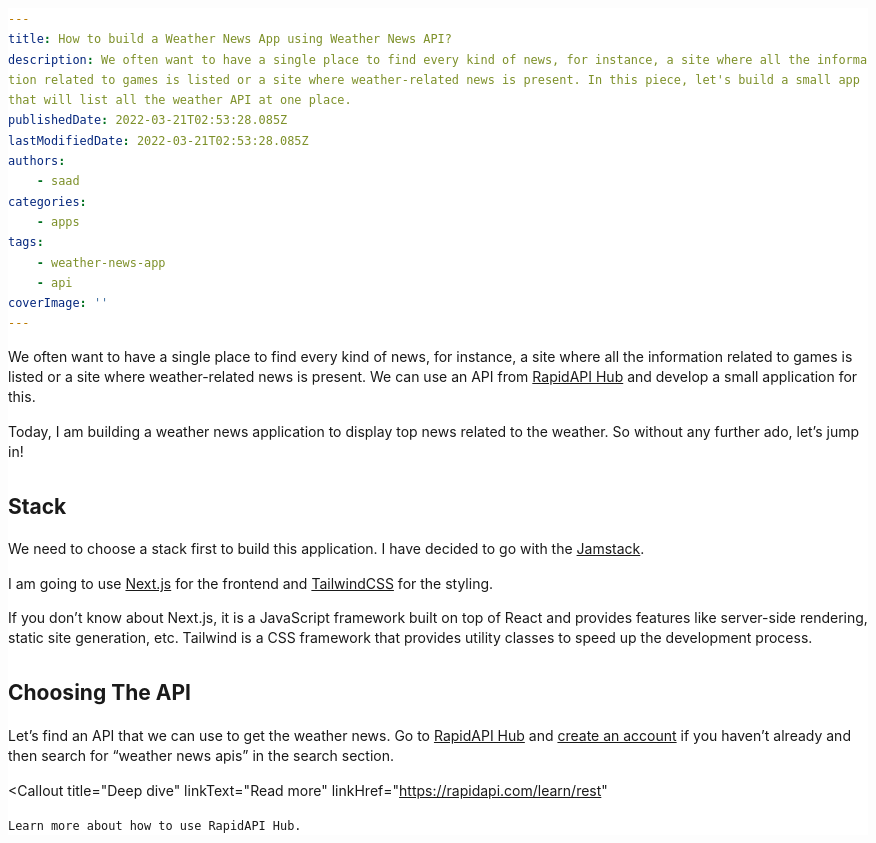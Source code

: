 ```yaml
---
title: How to build a Weather News App using Weather News API?
description: We often want to have a single place to find every kind of news, for instance, a site where all the information related to games is listed or a site where weather-related news is present. In this piece, let's build a small app that will list all the weather API at one place.
publishedDate: 2022-03-21T02:53:28.085Z
lastModifiedDate: 2022-03-21T02:53:28.085Z
authors:
    - saad
categories:
    - apps
tags:
    - weather-news-app
    - api
coverImage: ''
---
```


<Lead>

We often want to have a single place to find every kind of news, for instance, a site where all the information related to games is listed or a site where weather-related news is present. We can use an API from [RapidAPI Hub](https://RapidAPI.com/hub?utm_source=RapidAPI.com/guides&utm_medium=DevRel&utm_campaign=DevRel) and develop a small application for this.

</Lead>

Today, I am building a weather news application to display top news related to the weather. So without any further ado, let’s jump in!

## Stack

We need to choose a stack first to build this application. I have decided to go with the [Jamstack](https://jamstack.org/).

I am going to use [Next.js](https://nextjs.org/) for the frontend and [TailwindCSS](https://tailwindcss.com/) for the styling.

If you don’t know about Next.js, it is a JavaScript framework built on top of React and provides features like server-side rendering, static site generation, etc. Tailwind is a CSS framework that provides utility classes to speed up the development process.

## Choosing The API

Let’s find an API that we can use to get the weather news. Go to [RapidAPI Hub](https://RapidAPI.com/hub?utm_source=RapidAPI.com/guides&utm_medium=DevRel&utm_campaign=DevRel) and [create an account](https://RapidAPI.com/auth/sign-up?referral=/hub?utm_source=RapidAPI.com/guides&utm_medium=DevRel&utm_campaign=DevRel) if you haven’t already and then search for “weather news apis” in the search section.

<Callout
	title="Deep dive"
	linkText="Read more"
	linkHref="https://rapidapi.com/learn/rest"
>
	Learn more about how to use RapidAPI Hub.
</Callout>
